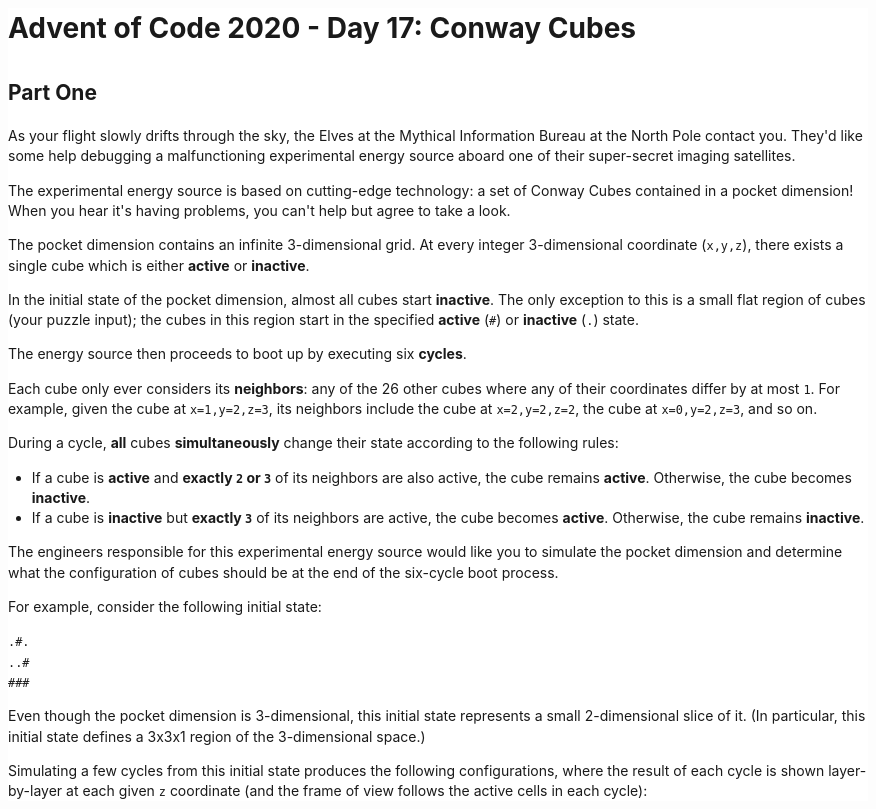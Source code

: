 # Advent of Code 2020 - Day 17: Conway Cubes

## Part One

As your flight slowly drifts through the sky, the Elves at the Mythical
Information Bureau at the North Pole contact you. They'd like some help
debugging a malfunctioning experimental energy source aboard one of their
super-secret imaging satellites.

The experimental energy source is based on cutting-edge technology: a set of
Conway Cubes contained in a pocket dimension! When you hear it's having problems,
you can't help but agree to take a look.

The pocket dimension contains an infinite 3-dimensional grid. At every integer
3-dimensional coordinate (`x,y,z`), there exists a single cube which is either
**active** or **inactive**.

In the initial state of the pocket dimension, almost all cubes start
**inactive**. The only exception to this is a small flat region of cubes (your
puzzle input); the cubes in this region start in the specified **active** (`#`)
or **inactive** (`.`) state.

The energy source then proceeds to boot up by executing six **cycles**.

Each cube only ever considers its **neighbors**: any of the 26 other cubes where
any of their coordinates differ by at most `1`. For example, given the cube at
`x=1,y=2,z=3`, its neighbors include the cube at `x=2,y=2,z=2`, the cube at
`x=0,y=2,z=3`, and so on.

During a cycle, **all** cubes **simultaneously** change their state according to
the following rules:

- If a cube is **active** and **exactly `2` or `3`** of its neighbors are also
  active, the cube remains **active**. Otherwise, the cube becomes **inactive**.
- If a cube is **inactive** but **exactly `3`** of its neighbors are active, the
  cube becomes **active**. Otherwise, the cube remains **inactive**.

The engineers responsible for this experimental energy source would like you to
simulate the pocket dimension and determine what the configuration of cubes
should be at the end of the six-cycle boot process.

For example, consider the following initial state:

```
.#.
..#
###
```

Even though the pocket dimension is 3-dimensional, this initial state represents
a small 2-dimensional slice of it. (In particular, this initial state defines a
3x3x1 region of the 3-dimensional space.)

Simulating a few cycles from this initial state produces the following
configurations, where the result of each cycle is shown layer-by-layer at each
given `z` coordinate (and the frame of view follows the active cells in each
cycle):
